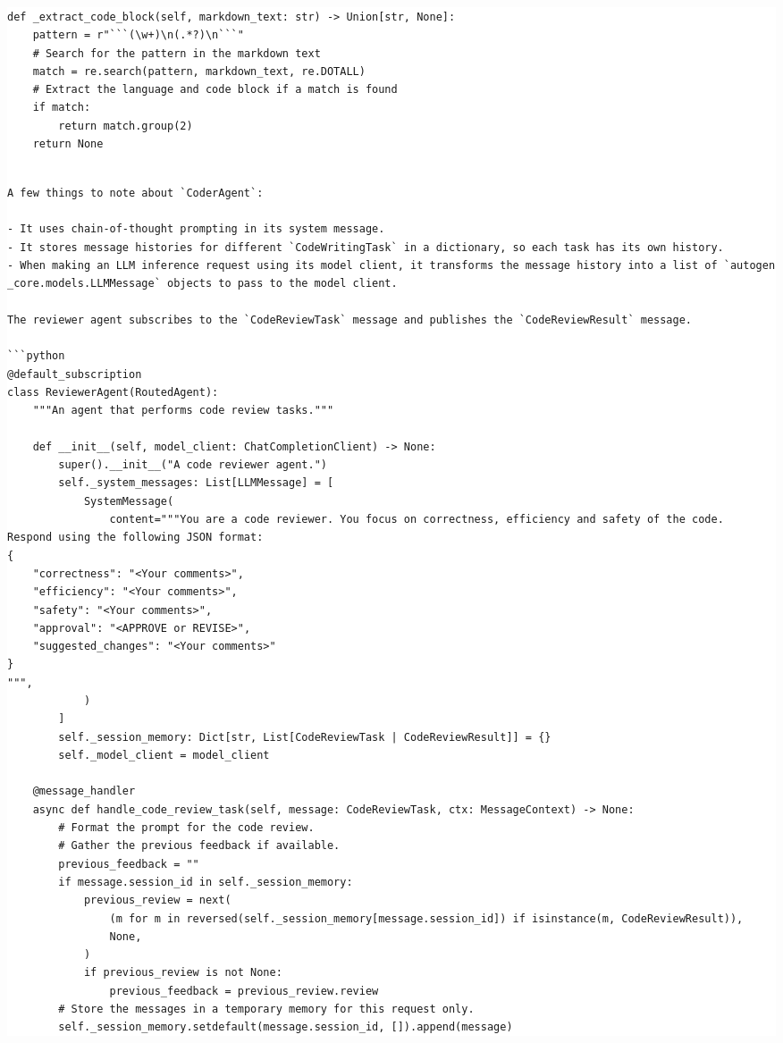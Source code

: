     def _extract_code_block(self, markdown_text: str) -> Union[str, None]:
        pattern = r"```(\w+)\n(.*?)\n```"
        # Search for the pattern in the markdown text
        match = re.search(pattern, markdown_text, re.DOTALL)
        # Extract the language and code block if a match is found
        if match:
            return match.group(2)
        return None
```

A few things to note about `CoderAgent`:

- It uses chain-of-thought prompting in its system message.
- It stores message histories for different `CodeWritingTask` in a dictionary, so each task has its own history.
- When making an LLM inference request using its model client, it transforms the message history into a list of `autogen_core.models.LLMMessage` objects to pass to the model client.

The reviewer agent subscribes to the `CodeReviewTask` message and publishes the `CodeReviewResult` message.

```python
@default_subscription
class ReviewerAgent(RoutedAgent):
    """An agent that performs code review tasks."""

    def __init__(self, model_client: ChatCompletionClient) -> None:
        super().__init__("A code reviewer agent.")
        self._system_messages: List[LLMMessage] = [
            SystemMessage(
                content="""You are a code reviewer. You focus on correctness, efficiency and safety of the code.
Respond using the following JSON format:
{
    "correctness": "<Your comments>",
    "efficiency": "<Your comments>",
    "safety": "<Your comments>",
    "approval": "<APPROVE or REVISE>",
    "suggested_changes": "<Your comments>"
}
""",
            )
        ]
        self._session_memory: Dict[str, List[CodeReviewTask | CodeReviewResult]] = {}
        self._model_client = model_client

    @message_handler
    async def handle_code_review_task(self, message: CodeReviewTask, ctx: MessageContext) -> None:
        # Format the prompt for the code review.
        # Gather the previous feedback if available.
        previous_feedback = ""
        if message.session_id in self._session_memory:
            previous_review = next(
                (m for m in reversed(self._session_memory[message.session_id]) if isinstance(m, CodeReviewResult)),
                None,
            )
            if previous_review is not None:
                previous_feedback = previous_review.review
        # Store the messages in a temporary memory for this request only.
        self._session_memory.setdefault(message.session_id, []).append(message)
```